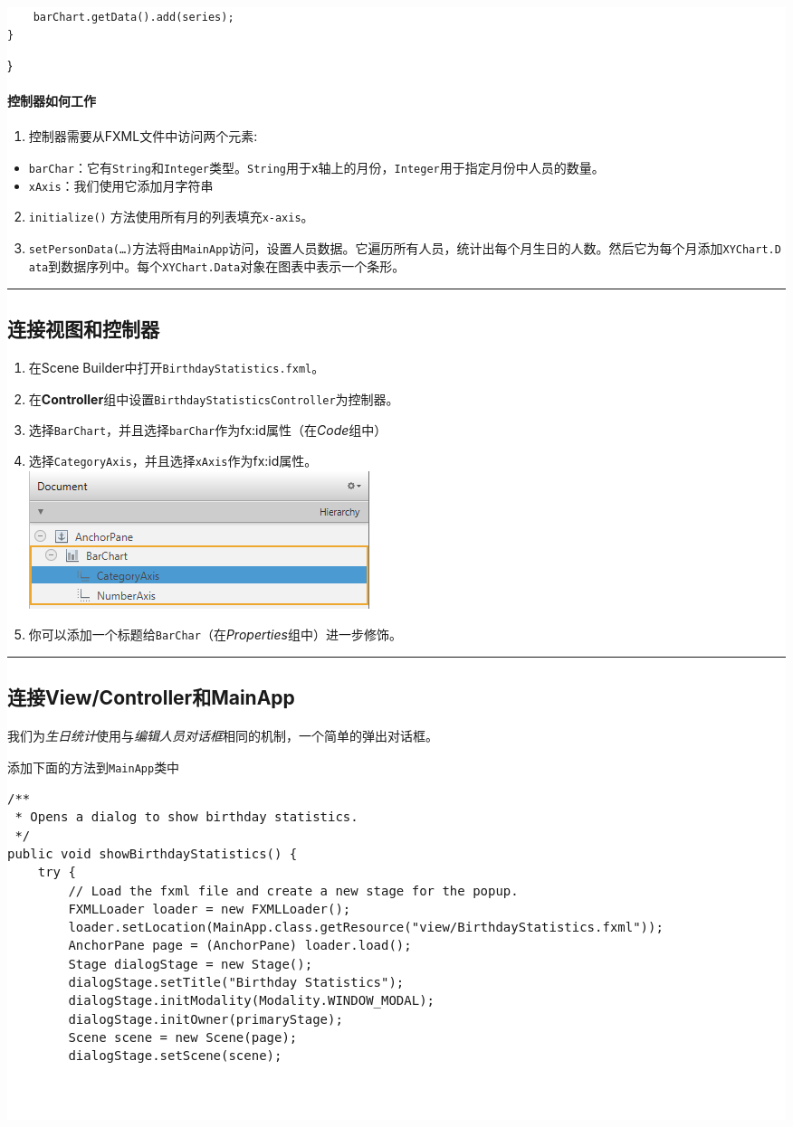         barChart.getData().add(series);
    }
}
</pre>


#### 控制器如何工作

1.  控制器需要从FXML文件中访问两个元素:

   * `barChar`：它有`String`和`Integer`类型。`String`用于x轴上的月份，`Integer`用于指定月份中人员的数量。
   * `xAxis`：我们使用它添加月字符串

2. `initialize()` 方法使用所有月的列表填充`x-axis`。

3. `setPersonData(…)`方法将由`MainApp`访问，设置人员数据。它遍历所有人员，统计出每个月生日的人数。然后它为每个月添加`XYChart.Data`到数据序列中。每个`XYChart.Data`对象在图表中表示一个条形。


*****

## 连接视图和控制器

1. 在Scene Builder中打开`BirthdayStatistics.fxml`。

2. 在**Controller**组中设置`BirthdayStatisticsController`为控制器。

3. 选择`BarChart`，并且选择`barChar`作为fx:id属性（在*Code*组中）

4. 选择`CategoryAxis`，并且选择`xAxis`作为fx:id属性。  
![类别轴](/assets/library/javafx-8-tutorial/part6/category-axis.png)

5. 你可以添加一个标题给`BarChar`（在*Properties*组中）进一步修饰。



*****


## 连接View/Controller和MainApp

我们为*生日统计*使用与*编辑人员对话框*相同的机制，一个简单的弹出对话框。

添加下面的方法到`MainApp`类中


<pre class="prettyprint lang-java">
/**
 * Opens a dialog to show birthday statistics.
 */
public void showBirthdayStatistics() {
    try {
        // Load the fxml file and create a new stage for the popup.
        FXMLLoader loader = new FXMLLoader();
        loader.setLocation(MainApp.class.getResource("view/BirthdayStatistics.fxml"));
        AnchorPane page = (AnchorPane) loader.load();
        Stage dialogStage = new Stage();
        dialogStage.setTitle("Birthday Statistics");
        dialogStage.initModality(Modality.WINDOW_MODAL);
        dialogStage.initOwner(primaryStage);
        Scene scene = new Scene(page);
        dialogStage.setScene(scene);
